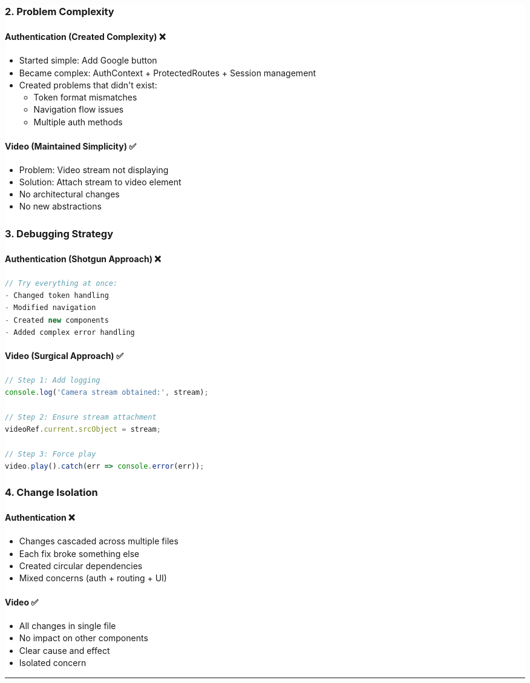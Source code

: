 ### 2. **Problem Complexity**

#### Authentication (Created Complexity) ❌
- Started simple: Add Google button
- Became complex: AuthContext + ProtectedRoutes + Session management
- Created problems that didn't exist:
  - Token format mismatches
  - Navigation flow issues
  - Multiple auth methods

#### Video (Maintained Simplicity) ✅
- Problem: Video stream not displaying
- Solution: Attach stream to video element
- No architectural changes
- No new abstractions

### 3. **Debugging Strategy**

#### Authentication (Shotgun Approach) ❌
```typescript
// Try everything at once:
- Changed token handling
- Modified navigation
- Created new components
- Added complex error handling
```

#### Video (Surgical Approach) ✅
```typescript
// Step 1: Add logging
console.log('Camera stream obtained:', stream);

// Step 2: Ensure stream attachment
videoRef.current.srcObject = stream;

// Step 3: Force play
video.play().catch(err => console.error(err));
```

### 4. **Change Isolation**

#### Authentication ❌
- Changes cascaded across multiple files
- Each fix broke something else
- Created circular dependencies
- Mixed concerns (auth + routing + UI)

#### Video ✅
- All changes in single file
- No impact on other components
- Clear cause and effect
- Isolated concern

---